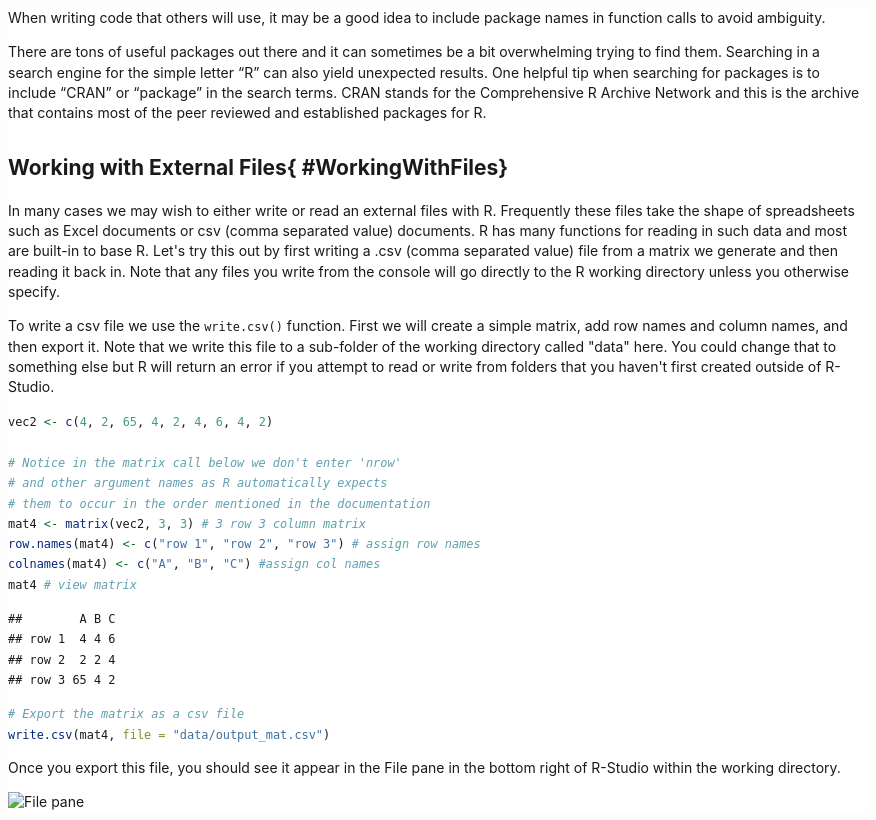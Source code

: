 When writing code that others will use, it may be a good idea to include package names in function calls to avoid ambiguity.

<div class="rmdtip">
<p>There are tons of useful packages out there and it can sometimes be a
bit overwhelming trying to find them. Searching in a search engine for
the simple letter “R” can also yield unexpected results. One helpful tip
when searching for packages is to include “CRAN” or “package” in the
search terms. CRAN stands for the Comprehensive R Archive Network and
this is the archive that contains most of the peer reviewed and
established packages for R.</p>
</div>

## Working with External Files{ #WorkingWithFiles}

In many cases we may wish to either write or read an external files with R. Frequently these files take the shape of spreadsheets such as Excel documents or csv (comma separated value) documents. R has many functions for reading in such data and most are built-in to base R. Let's try this out by first writing a .csv (comma separated value) file from a matrix we generate and then reading it back in. Note that any files you write from the console will go directly to the R working directory unless you otherwise specify.

To write a csv file we use the `write.csv()` function. First we will create a simple matrix, add row names and column names, and then export it. Note that we write this file to a sub-folder of the working directory called "data" here. You could change that to something else but R will return an error if you attempt to read or write from folders that you haven't first created outside of R-Studio.


```r
vec2 <- c(4, 2, 65, 4, 2, 4, 6, 4, 2)

# Notice in the matrix call below we don't enter 'nrow'
# and other argument names as R automatically expects
# them to occur in the order mentioned in the documentation
mat4 <- matrix(vec2, 3, 3) # 3 row 3 column matrix
row.names(mat4) <- c("row 1", "row 2", "row 3") # assign row names
colnames(mat4) <- c("A", "B", "C") #assign col names
mat4 # view matrix
```

```
##        A B C
## row 1  4 4 6
## row 2  2 2 4
## row 3 65 4 2
```

```r
# Export the matrix as a csv file
write.csv(mat4, file = "data/output_mat.csv")
```

Once you export this file, you should see it appear in the File pane in the bottom right of R-Studio within the working directory.

![File pane](images/files.jpg)
